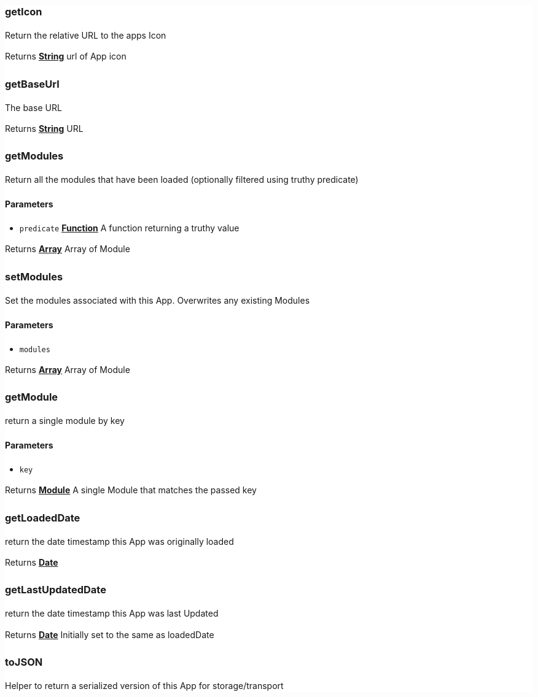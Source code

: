 ### getIcon

Return the relative URL to the apps Icon

Returns **[String][618]** url of App icon

### getBaseUrl

The base URL

Returns **[String][618]** URL

### getModules

Return all the modules that have been loaded (optionally filtered using truthy predicate)

#### Parameters

-   `predicate` **[Function][620]** A function returning a truthy value

Returns **[Array][619]** Array of Module

### setModules

Set the modules associated with this App. Overwrites any existing Modules

#### Parameters

-   `modules`  

Returns **[Array][619]** Array of Module

### getModule

return a single module by key

#### Parameters

-   `key`  

Returns **[Module][621]** A single Module that matches the passed key

### getLoadedDate

return the date timestamp this App was originally loaded

Returns **[Date][622]** 

### getLastUpdatedDate

return the date timestamp this App was last Updated

Returns **[Date][622]** Initially set to the same as loadedDate

### toJSON

Helper to return a serialized version of this App for storage/transport


[1]: #apimodule
[2]: #parameters
[3]: #geturl
[4]: #getversion
[5]: #tojson
[6]: #apimoduleloader
[7]: #canloadmoduledescriptor
[8]: #parameters-1
[9]: #loadmodulefromdescriptor
[10]: #parameters-2
[11]: #app
[12]: #parameters-3
[13]: #isenabled
[14]: #getid
[15]: #getkey
[16]: #getname
[17]: #getalias
[18]: #getpermission
[19]: #examples
[20]: #gettype
[21]: #examples-1
[22]: #getdescription
[23]: #getversion-1
[24]: #getdescriptorversion
[25]: #getdescriptorname
[26]: #getbuild
[27]: #getbuild-1
[28]: #getlifecycle
[29]: #getauthentication
[30]: #geticon
[31]: #getbaseurl
[32]: #getmodules
[33]: #parameters-4
[34]: #setmodules
[35]: #parameters-5
[36]: #getmodule
[37]: #parameters-6
[38]: #getloadeddate
[39]: #getlastupdateddate
[40]: #tojson-1
[41]: #states
[42]: #types
[43]: #doctype
[44]: #auth
[45]: #permissions
[46]: #apploadworker
[47]: #parameters-7
[48]: #gettaskmanager
[49]: #getstore
[50]: #getapploader
[51]: #getconfig
[52]: #isrunning
[53]: #processtask
[54]: #parameters-8
[55]: #start
[56]: #shutdown
[57]: #apploader
[58]: #parameters-9
[59]: #load
[60]: #parameters-10
[61]: #apploaderbuilder
[62]: #withconfig
[63]: #parameters-11
[64]: #withlogger
[65]: #parameters-12
[66]: #withmoduleloader
[67]: #parameters-13
[68]: #build
[69]: #appreloadworker
[70]: #parameters-14
[71]: #gettaskmanager-1
[72]: #getstore-1
[73]: #getapploader-1
[74]: #getconfig-1
[75]: #isrunning-1
[76]: #processtask-1
[77]: #parameters-15
[78]: #start-1
[79]: #shutdown-1
[80]: #appservice
[81]: #parameters-16
[82]: #gettaskmanager-2
[83]: #getstore-2
[84]: #getconfig-2
[85]: #start-2
[86]: #shutdown-2
[87]: #loadapp
[88]: #parameters-17
[89]: #unloadapp
[90]: #parameters-18
[91]: #enableapp
[92]: #parameters-19
[93]: #disableapp
[94]: #parameters-20
[95]: #getapps
[96]: #parameters-21
[97]: #getapp
[98]: #parameters-22
[99]: #loadmodule
[100]: #parameters-23
[101]: #unloadmodule
[102]: #parameters-24
[103]: #getmodules-1
[104]: #parameters-25
[105]: #getmodule-1
[106]: #parameters-26
[107]: #enablemodule
[108]: #parameters-27
[109]: #disablemodule
[110]: #parameters-28
[111]: #appservicefactory
[112]: #create
[113]: #parameters-29
[114]: #appstateworker
[115]: #parameters-30
[116]: #gettaskmanager-3
[117]: #getstore-3
[118]: #getconfig-3
[119]: #isrunning-2
[120]: #processtask-2
[121]: #parameters-31
[122]: #start-3
[123]: #shutdown-3
[124]: #appstore
[125]: #parameters-32
[126]: #create-1
[127]: #parameters-33
[128]: #read
[129]: #parameters-34
[130]: #update
[131]: #parameters-35
[132]: #delete
[133]: #parameters-36
[134]: #find
[135]: #parameters-37
[136]: #appunloadworker
[137]: #parameters-38
[138]: #gettaskmanager-4
[139]: #getstore-4
[140]: #getconfig-4
[141]: #isrunning-3
[142]: #processtask-3
[143]: #parameters-39
[144]: #start-4
[145]: #shutdown-4
[146]: #authenticationprovidermodule
[147]: #parameters-40
[148]: #geturl-1
[149]: #getweight
[150]: #tojson-2
[151]: #authenticationprovidermoduleloader
[152]: #canloadmoduledescriptor-1
[153]: #parameters-41
[154]: #loadmodulefromdescriptor-1
[155]: #parameters-42
[156]: #authorizationprovidermodule
[157]: #parameters-43
[158]: #geturl-2
[159]: #getweight-1
[160]: #tojson-3
[161]: #authorizationprovidermoduleloader
[162]: #canloadmoduledescriptor-2
[163]: #parameters-44
[164]: #loadmodulefromdescriptor-2
[165]: #parameters-45
[166]: #logenvironment
[167]: #parameters-46
[168]: #cli
[169]: #parameters-47
[170]: #getconfig-5
[171]: #setquietmode
[172]: #parse
[173]: #parameters-48
[174]: #e
[175]: #config
[176]: #parameters-49
[177]: #get
[178]: #parameters-50
[179]: #getall
[180]: #parameters-51
[181]: #set
[182]: #parameters-52
[183]: #copy
[184]: #parameters-53
[185]: #clone
[186]: #load-1
[187]: #parameters-54
[188]: #toenv
[189]: #parameters-55
[190]: #builder
[191]: #configbuilder
[192]: #withconfigloader
[193]: #parameters-56
[194]: #build-1
[195]: #configloader
[196]: #load-2
[197]: #dockereventsreactor
[198]: #parameters-57
[199]: #isrunning-4
[200]: #oncontainerup
[201]: #parameters-58
[202]: #oncontainerdown
[203]: #parameters-59
[204]: #inspectnetworkinfo
[205]: #start-5
[206]: #shutdown-5
[207]: #envconfigloader
[208]: #load-3
[209]: #inmemoryappstore
[210]: #parameters-60
[211]: #create-2
[212]: #parameters-61
[213]: #read-1
[214]: #parameters-62
[215]: #update-1
[216]: #parameters-63
[217]: #delete-1
[218]: #parameters-64
[219]: #find-1
[220]: #parameters-65
[221]: #instance
[222]: #parameters-66
[223]: #start-6
[224]: #shutdown-6
[225]: #instancebuilder
[226]: #withconfig-1
[227]: #parameters-67
[228]: #withlogger-1
[229]: #parameters-68
[230]: #withstore
[231]: #parameters-69
[232]: #withtaskmanager
[233]: #parameters-70
[234]: #withtaskworkers
[235]: #parameters-71
[236]: #withreactors
[237]: #parameters-72
[238]: #withwebservice
[239]: #parameters-73
[240]: #withappservice
[241]: #parameters-74
[242]: #build-2
[243]: #logger
[244]: #parameters-75
[245]: #getconfig-6
[246]: #getparent
[247]: #log
[248]: #parameters-76
[249]: #error
[250]: #parameters-77
[251]: #warn
[252]: #parameters-78
[253]: #info
[254]: #parameters-79
[255]: #verbose
[256]: #parameters-80
[257]: #debug
[258]: #parameters-81
[259]: #silly
[260]: #parameters-82
[261]: #getloglevel
[262]: #setloglevel
[263]: #parameters-83
[264]: #child
[265]: #parameters-84
[266]: #levels
[267]: #loggerfactory
[268]: #create-3
[269]: #parameters-85
[270]: #lokiappstore
[271]: #parameters-86
[272]: #configure
[273]: #parameters-87
[274]: #initlokidb
[275]: #create-4
[276]: #parameters-88
[277]: #read-2
[278]: #parameters-89
[279]: #update-2
[280]: #parameters-90
[281]: #delete-2
[282]: #parameters-91
[283]: #find-2
[284]: #parameters-92
[285]: #module
[286]: #parameters-93
[287]: #getid-1
[288]: #getkey-1
[289]: #getname-1
[290]: #getdescription-1
[291]: #getaliases
[292]: #gettype-1
[293]: #isenabled-1
[294]: #getcache
[295]: #iscacheenabled
[296]: #getroles
[297]: #getappid
[298]: #getauth
[299]: #tojson-4
[300]: #doctype-1
[301]: #modulefactory
[302]: #create-5
[303]: #parameters-94
[304]: #webhookmodule
[305]: #parameters-95
[306]: #geturl-3
[307]: #geturl-4
[308]: #getevents
[309]: #getevents-1
[310]: #tojson-5
[311]: #tojson-6
[312]: #webhookmodule-1
[313]: #parameters-96
[314]: #geturl-5
[315]: #geturl-6
[316]: #getevents-2
[317]: #getevents-3
[318]: #tojson-7
[319]: #tojson-8
[320]: #moduleloader
[321]: #canloadmoduledescriptor-3
[322]: #parameters-97
[323]: #loadmodulefromdescriptor-3
[324]: #parameters-98
[325]: #modulestateworker
[326]: #parameters-99
[327]: #gettaskmanager-5
[328]: #getstore-5
[329]: #getconfig-7
[330]: #isrunning-5
[331]: #processtask-4
[332]: #parameters-100
[333]: #start-7
[334]: #shutdown-7
[335]: #reactor
[336]: #parameters-101
[337]: #start-8
[338]: #shutdown-8
[339]: #routemodule
[340]: #parameters-102
[341]: #getroutes
[342]: #getweight-2
[343]: #tojson-9
[344]: #routemoduleloader
[345]: #canloadmoduledescriptor-4
[346]: #parameters-103
[347]: #loadmodulefromdescriptor-4
[348]: #parameters-104
[349]: #simpleappservice
[350]: #parameters-105
[351]: #isrunning-6
[352]: #start-9
[353]: #shutdown-9
[354]: #loadapp-1
[355]: #parameters-106
[356]: #reloadapp
[357]: #parameters-107
[358]: #unloadapp-1
[359]: #parameters-108
[360]: #enableapp-1
[361]: #parameters-109
[362]: #disableapp-1
[363]: #parameters-110
[364]: #getapps-1
[365]: #parameters-111
[366]: #getapp-1
[367]: #parameters-112
[368]: #getmodules-2
[369]: #parameters-113
[370]: #getmodule-2
[371]: #parameters-114
[372]: #enablemodule-1
[373]: #parameters-115
[374]: #disablemodule-1
[375]: #parameters-116
[376]: #simplekoawebservice
[377]: #parameters-117
[378]: #setupmiddleware
[379]: #start-10
[380]: #shutdown-10
[381]: #isrunning-7
[382]: #getscheme
[383]: #getport
[384]: #getwebapp
[385]: #getrouter
[386]: #getserver
[387]: #use
[388]: #use-1
[389]: #use-2
[390]: #use-3
[391]: #use-4
[392]: #use-5
[393]: #use-6
[394]: #use-7
[395]: #use-8
[396]: #get-1
[397]: #get-2
[398]: #get-3
[399]: #singlenodetaskmanager
[400]: #parameters-118
[401]: #commit
[402]: #parameters-119
[403]: #gettasks
[404]: #parameters-120
[405]: #gettask
[406]: #parameters-121
[407]: #getqueued
[408]: #parameters-122
[409]: #getinprogress
[410]: #parameters-123
[411]: #getsuccessful
[412]: #parameters-124
[413]: #getfailed
[414]: #parameters-125
[415]: #getworkers
[416]: #parameters-126
[417]: #create-6
[418]: #parameters-127
[419]: #examples-2
[420]: #process
[421]: #parameters-128
[422]: #examples-3
[423]: #getnextqueuedtask
[424]: #parameters-129
[425]: #queuetoinprogress
[426]: #parameters-130
[427]: #inprogresstosuccessful
[428]: #parameters-131
[429]: #inprogresstofailed
[430]: #parameters-132
[431]: #processqueue
[432]: #start-11
[433]: #shutdown-11
[434]: #standardinstance
[435]: #storefactory
[436]: #create-7
[437]: #parameters-133
[438]: #task
[439]: #parameters-134
[440]: #withtimeout
[441]: #parameters-135
[442]: #withdelayuntil
[443]: #parameters-136
[444]: #getid-2
[445]: #gettype-2
[446]: #getpayload
[447]: #gettimeout
[448]: #getdelayuntil
[449]: #getstatus
[450]: #setstatus
[451]: #parameters-137
[452]: #tojson-10
[453]: #commit-1
[454]: #status
[455]: #events
[456]: #types-1
[457]: #taskmanager
[458]: #create-8
[459]: #parameters-138
[460]: #examples-4
[461]: #process-1
[462]: #parameters-139
[463]: #examples-5
[464]: #gettasks-1
[465]: #parameters-140
[466]: #gettask-1
[467]: #parameters-141
[468]: #start-12
[469]: #shutdown-12
[470]: #events-1
[471]: #taskmanagerfactory
[472]: #create-9
[473]: #parameters-142
[474]: #taskworker
[475]: #parameters-143
[476]: #start-13
[477]: #shutdown-13
[478]: #webfragmentmodule
[479]: #parameters-144
[480]: #geturl-7
[481]: #getselector
[482]: #getlocation
[483]: #getweight-3
[484]: #tojson-11
[485]: #webfragmentmoduleloader
[486]: #canloadmoduledescriptor-5
[487]: #parameters-145
[488]: #loadmodulefromdescriptor-5
[489]: #parameters-146
[490]: #webitemmodule
[491]: #parameters-147
[492]: #geturl-8
[493]: #gettext
[494]: #getlocation-1
[495]: #gettooltip
[496]: #getweight-4
[497]: #tojson-12
[498]: #webitemmoduleloader
[499]: #canloadmoduledescriptor-6
[500]: #parameters-148
[501]: #loadmodulefromdescriptor-6
[502]: #parameters-149
[503]: #webpagemodule
[504]: #parameters-150
[505]: #geturl-9
[506]: #getdecorator
[507]: #tojson-13
[508]: #webpagemoduleloader
[509]: #canloadmoduledescriptor-7
[510]: #parameters-151
[511]: #loadmodulefromdescriptor-7
[512]: #parameters-152
[513]: #webresourcemodule
[514]: #parameters-153
[515]: #geturl-10
[516]: #getresources
[517]: #getcontext
[518]: #getweight-5
[519]: #tojson-14
[520]: #webresourcemoduleloader
[521]: #canloadmoduledescriptor-8
[522]: #parameters-154
[523]: #loadmodulefromdescriptor-8
[524]: #parameters-155
[525]: #webservice
[526]: #parameters-156
[527]: #setupmiddleware-1
[528]: #start-14
[529]: #shutdown-14
[530]: #isrunning-8
[531]: #getscheme-1
[532]: #getappservice
[533]: #getconfig-8
[534]: #webservicefactory
[535]: #create-10
[536]: #parameters-157
[537]: #webhookmoduleloader
[538]: #canloadmoduledescriptor-9
[539]: #parameters-158
[540]: #loadmodulefromdescriptor-9
[541]: #parameters-159
[542]: #winstonlogger
[543]: #parameters-160
[544]: #log-1
[545]: #parameters-161
[546]: #error-1
[547]: #parameters-162
[548]: #warn-1
[549]: #parameters-163
[550]: #info-1
[551]: #parameters-164
[552]: #verbose-1
[553]: #parameters-165
[554]: #debug-1
[555]: #parameters-166
[556]: #silly-1
[557]: #parameters-167
[558]: #getloglevel-1
[559]: #setloglevel-1
[560]: #parameters-168
[561]: #child-1
[562]: #parameters-169
[563]: #addpagefragments
[564]: #parameters-170
[565]: #addpageitems
[566]: #parameters-171
[567]: #addresourcesfromcontext
[568]: #parameters-172
[569]: #addresourcestocontext
[570]: #parameters-173
[571]: #authenticationhandler
[572]: #parameters-174
[573]: #cachehandler
[574]: #parameters-175
[575]: #decoratepage
[576]: #parameters-176
[577]: #getappfromurlpart
[578]: #parameters-177
[579]: #detectmodule
[580]: #parameters-178
[581]: #fetchpage
[582]: #parameters-179
[583]: #idamdecorator
[584]: #parameters-180
[585]: #configawarefetcher
[586]: #parameters-181
[587]: #fetch
[588]: #parameters-182
[589]: #fetchbody
[590]: #parameters-183
[591]: #getshorthash
[592]: #parameters-184
[593]: #gethashfromapp
[594]: #parameters-185
[595]: #gethashfromappdescriptor
[596]: #parameters-186
[597]: #gethashfrommodule
[598]: #parameters-187
[599]: #gethashfrommoduledescriptor
[600]: #parameters-188
[601]: #getdescriptorasobject
[602]: #parameters-189
[603]: #policydecisionpoint
[604]: #parameters-190
[605]: #routehandler
[606]: #parameters-191
[607]: #serveifapi
[608]: #parameters-192
[609]: #serveifwebpage
[610]: #parameters-193
[611]: #serveifwebresource
[612]: #parameters-194
[613]: #setupdockui
[614]: #parameters-195
[615]: https://developer.mozilla.org/docs/Web/JavaScript/Reference/Global_Objects/Object
[616]: https://developer.mozilla.org/docs/Web/JavaScript/Reference/Global_Objects/JSON
[617]: https://developer.mozilla.org/docs/Web/JavaScript/Reference/Global_Objects/Boolean
[618]: https://developer.mozilla.org/docs/Web/JavaScript/Reference/Global_Objects/String
[619]: https://developer.mozilla.org/docs/Web/JavaScript/Reference/Global_Objects/Array
[620]: https://developer.mozilla.org/docs/Web/JavaScript/Reference/Statements/function
[621]: #module
[622]: https://developer.mozilla.org/docs/Web/JavaScript/Reference/Global_Objects/Date
[623]: #taskmanager
[624]: #appstore
[625]: #apploader
[626]: #config
[627]: #logger
[628]: #task
[629]: #apploaderbuilder
[630]: #moduleloader
[631]: #appservice
[632]: #configbuilder
[633]: #configloader
[634]: #instancebuilder
[635]: #webservice
[636]: https://developer.mozilla.org/docs/Web/JavaScript/Reference/Global_Objects/Promise
[637]: #app
[638]: #instance